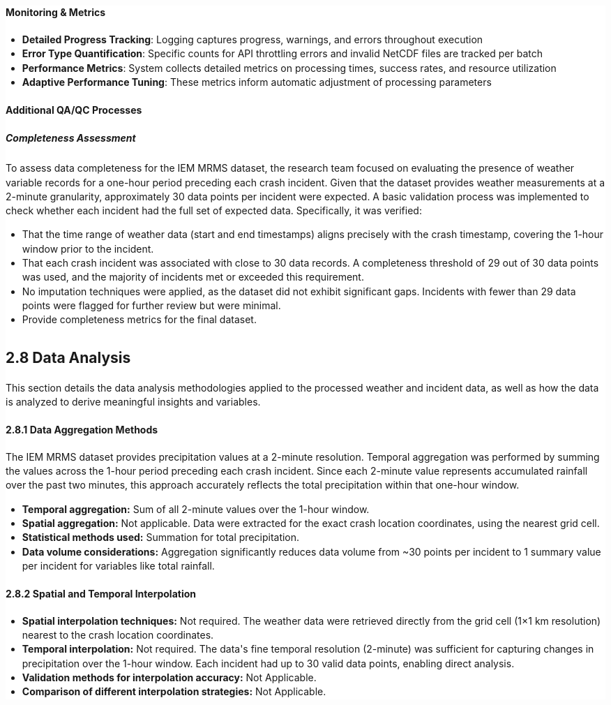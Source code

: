 #### Monitoring & Metrics

- **Detailed Progress Tracking**: Logging captures progress, warnings, and errors throughout execution
- **Error Type Quantification**: Specific counts for API throttling errors and invalid NetCDF files are tracked per batch
- **Performance Metrics**: System collects detailed metrics on processing times, success rates, and resource utilization
- **Adaptive Performance Tuning**: These metrics inform automatic adjustment of processing parameters

#### Additional QA/QC Processes

##### Completeness Assessment
To assess data completeness for the IEM MRMS dataset, the research team focused on evaluating the presence of weather variable records for a one-hour period preceding each crash incident. Given that the dataset provides weather measurements at a 2-minute granularity, approximately 30 data points per incident were expected.
A basic validation process was implemented to check whether each incident had the full set of expected data. Specifically, it was verified:
- That the time range of weather data (start and end timestamps) aligns precisely with the crash timestamp, covering the 1-hour window prior to the incident.
- That each crash incident was associated with close to 30 data records. A completeness threshold of 29 out of 30 data points was used, and the majority of incidents met or exceeded this requirement.
- No imputation techniques were applied, as the dataset did not exhibit significant gaps. Incidents with fewer than 29 data points were flagged for further review but were minimal.
- Provide completeness metrics for the final dataset.

## 2.8 Data Analysis

This section details the data analysis methodologies applied to the processed weather and incident data, as well as how the data is analyzed to derive meaningful insights and variables.

#### 2.8.1 Data Aggregation Methods

The IEM MRMS dataset provides precipitation values at a 2-minute resolution. Temporal aggregation was performed by summing the values across the 1-hour period preceding each crash incident. Since each 2-minute value represents accumulated rainfall over the past two minutes, this approach accurately reflects the total precipitation within that one-hour window.

- **Temporal aggregation:** Sum of all 2-minute values over the 1-hour window.
- **Spatial aggregation:** Not applicable. Data were extracted for the exact crash location coordinates, using the nearest grid cell.
- **Statistical methods used:** Summation for total precipitation.
- **Data volume considerations:** Aggregation significantly reduces data volume from ~30 points per incident to 1 summary value per incident for variables like total rainfall.

#### 2.8.2 Spatial and Temporal Interpolation

- **Spatial interpolation techniques:** Not required. The weather data were retrieved directly from the grid cell (1×1 km resolution) nearest to the crash location coordinates.
- **Temporal interpolation:** Not required. The data's fine temporal resolution (2-minute) was sufficient for capturing changes in precipitation over the 1-hour window. Each incident had up to 30 valid data points, enabling direct analysis.
- **Validation methods for interpolation accuracy:** Not Applicable.
- **Comparison of different interpolation strategies:** Not Applicable.
